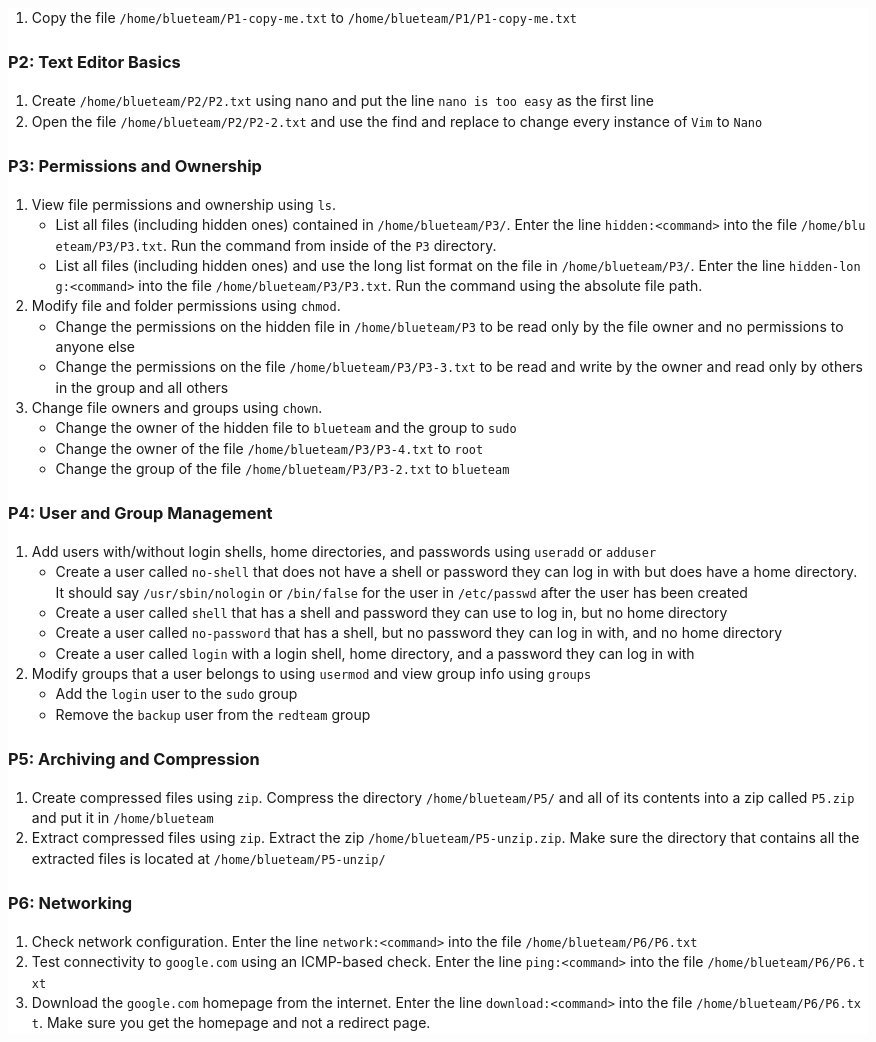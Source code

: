 1. Copy the file  `/home/blueteam/P1-copy-me.txt` to `/home/blueteam/P1/P1-copy-me.txt`

### P2: Text Editor Basics
1. Create `/home/blueteam/P2/P2.txt` using nano and put the line `nano is too easy` as the first line
1. Open the file `/home/blueteam/P2/P2-2.txt` and use the find and replace to change every instance of `Vim` to `Nano`

### P3: Permissions and Ownership
1. View file permissions and ownership using `ls`.
    - List all files (including hidden ones) contained in `/home/blueteam/P3/`. Enter the line `hidden:<command>` into the file `/home/blueteam/P3/P3.txt`. Run the command from inside of the `P3` directory.
    - List all files (including hidden ones) and use the long list format on the file in `/home/blueteam/P3/`. Enter the line `hidden-long:<command>` into the file `/home/blueteam/P3/P3.txt`. Run the command using the absolute file path.
1. Modify file and folder permissions using `chmod`.
    - Change the permissions on the hidden file in `/home/blueteam/P3` to be read only by the file owner and no permissions to anyone else
    - Change the permissions on the file `/home/blueteam/P3/P3-3.txt` to be read and write by the owner and read only by others in the group and all others
1. Change file owners and groups using `chown`.
    - Change the owner of the hidden file to `blueteam` and the group to `sudo`
    - Change the owner of the file `/home/blueteam/P3/P3-4.txt` to `root`
    - Change the group of the file `/home/blueteam/P3/P3-2.txt` to `blueteam`

### P4: User and Group Management
1. Add users with/without login shells, home directories, and passwords using `useradd` or `adduser`
    - Create a user called `no-shell` that does not have a shell or password they can log in with but does have a home directory. It should say `/usr/sbin/nologin` or `/bin/false` for the user in `/etc/passwd` after the user has been created
    - Create a user called `shell` that has a shell and password they can use to log in, but no home directory
    - Create a user called `no-password` that has a shell, but no password they can log in with, and no home directory
    - Create a user called `login` with a login shell, home directory, and a password they can log in with
1. Modify groups that a user belongs to using `usermod` and view group info using `groups`
    - Add the `login` user to the `sudo` group
    - Remove the `backup` user from the `redteam` group 

### P5: Archiving and Compression
1. Create compressed files using `zip`. Compress the directory `/home/blueteam/P5/` and all of its contents into a zip called `P5.zip` and put it in `/home/blueteam`
1. Extract compressed files using `zip`. Extract the zip `/home/blueteam/P5-unzip.zip`. Make sure the directory that contains all the extracted files is located at `/home/blueteam/P5-unzip/`

### P6: Networking
1. Check network configuration. Enter the line `network:<command>` into the file `/home/blueteam/P6/P6.txt`
1. Test connectivity to `google.com` using an ICMP-based check. Enter the line `ping:<command>` into the file `/home/blueteam/P6/P6.txt`
1. Download the `google.com` homepage from the internet. Enter the line `download:<command>` into the file `/home/blueteam/P6/P6.txt`. Make sure you get the homepage and not a redirect page.
